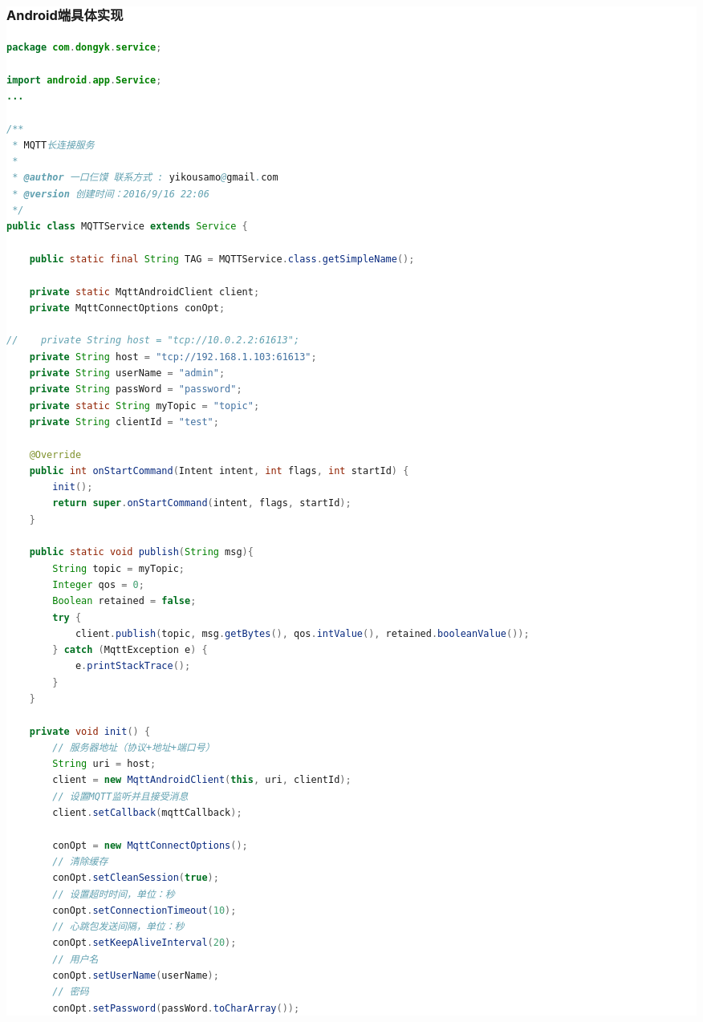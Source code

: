 ### Android端具体实现

```java
package com.dongyk.service;

import android.app.Service;
...

/**
 * MQTT长连接服务
 *
 * @author 一口仨馍 联系方式 : yikousamo@gmail.com
 * @version 创建时间：2016/9/16 22:06
 */
public class MQTTService extends Service {

    public static final String TAG = MQTTService.class.getSimpleName();

    private static MqttAndroidClient client;
    private MqttConnectOptions conOpt;

//    private String host = "tcp://10.0.2.2:61613";
    private String host = "tcp://192.168.1.103:61613";
    private String userName = "admin";
    private String passWord = "password";
    private static String myTopic = "topic";
    private String clientId = "test";

    @Override
    public int onStartCommand(Intent intent, int flags, int startId) {
        init();
        return super.onStartCommand(intent, flags, startId);
    }

    public static void publish(String msg){
        String topic = myTopic;
        Integer qos = 0;
        Boolean retained = false;
        try {
            client.publish(topic, msg.getBytes(), qos.intValue(), retained.booleanValue());
        } catch (MqttException e) {
            e.printStackTrace();
        }
    }

    private void init() {
        // 服务器地址（协议+地址+端口号）
        String uri = host;
        client = new MqttAndroidClient(this, uri, clientId);
        // 设置MQTT监听并且接受消息
        client.setCallback(mqttCallback);

        conOpt = new MqttConnectOptions();
        // 清除缓存
        conOpt.setCleanSession(true);
        // 设置超时时间，单位：秒
        conOpt.setConnectionTimeout(10);
        // 心跳包发送间隔，单位：秒
        conOpt.setKeepAliveInterval(20);
        // 用户名
        conOpt.setUserName(userName);
        // 密码
        conOpt.setPassword(passWord.toCharArray());
```